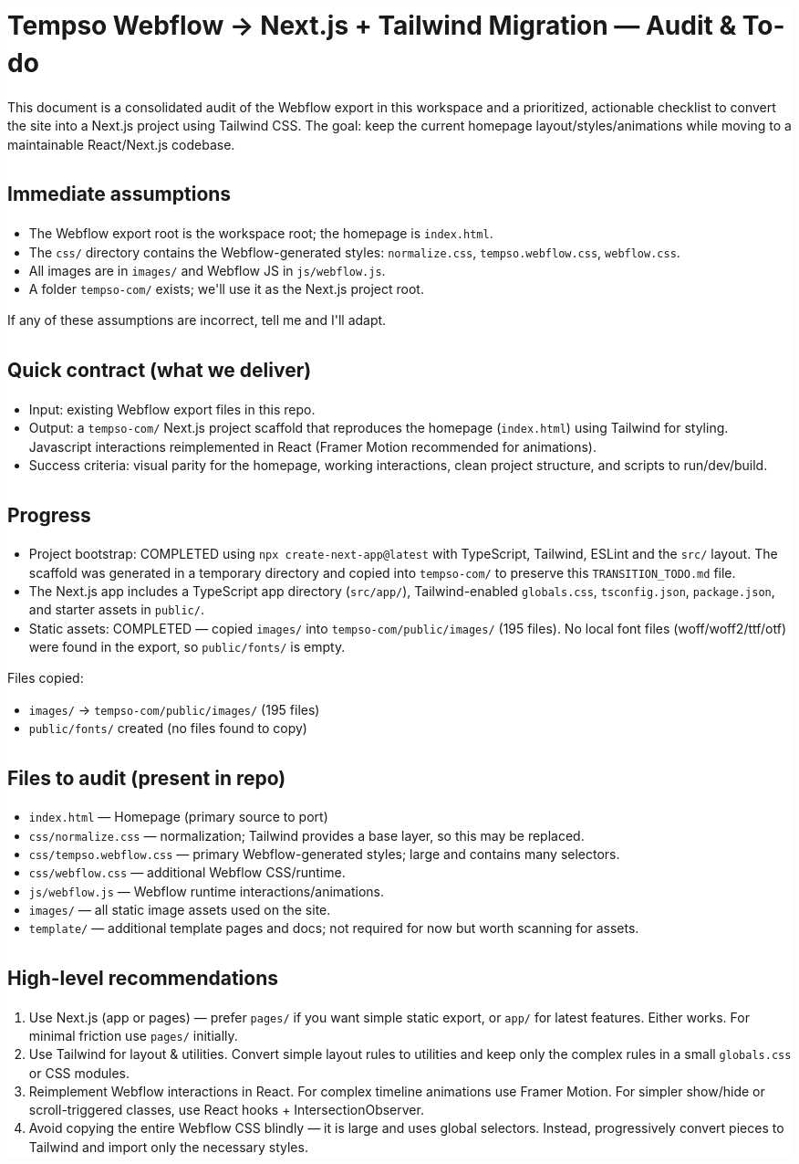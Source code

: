# Tempso Webflow → Next.js + Tailwind Migration — Audit & To-do

This document is a consolidated audit of the Webflow export in this workspace and a prioritized, actionable checklist to convert the site into a Next.js project using Tailwind CSS. The goal: keep the current homepage layout/styles/animations while moving to a maintainable React/Next.js codebase.

## Immediate assumptions
- The Webflow export root is the workspace root; the homepage is `index.html`.
- The `css/` directory contains the Webflow-generated styles: `normalize.css`, `tempso.webflow.css`, `webflow.css`.
- All images are in `images/` and Webflow JS in `js/webflow.js`.
- A folder `tempso-com/` exists; we'll use it as the Next.js project root.

If any of these assumptions are incorrect, tell me and I'll adapt.

## Quick contract (what we deliver)
- Input: existing Webflow export files in this repo.
- Output: a `tempso-com/` Next.js project scaffold that reproduces the homepage (`index.html`) using Tailwind for styling. Javascript interactions reimplemented in React (Framer Motion recommended for animations).
- Success criteria: visual parity for the homepage, working interactions, clean project structure, and scripts to run/dev/build.

## Progress
- Project bootstrap: COMPLETED using `npx create-next-app@latest` with TypeScript, Tailwind, ESLint and the `src/` layout. The scaffold was generated in a temporary directory and copied into `tempso-com/` to preserve this `TRANSITION_TODO.md` file.
- The Next.js app includes a TypeScript app directory (`src/app/`), Tailwind-enabled `globals.css`, `tsconfig.json`, `package.json`, and starter assets in `public/`.
 - Static assets: COMPLETED — copied `images/` into `tempso-com/public/images/` (195 files). No local font files (woff/woff2/ttf/otf) were found in the export, so `public/fonts/` is empty.

Files copied:
- `images/` → `tempso-com/public/images/` (195 files)
- `public/fonts/` created (no files found to copy)


## Files to audit (present in repo)
- `index.html` — Homepage (primary source to port)
- `css/normalize.css` — normalization; Tailwind provides a base layer, so this may be replaced.
- `css/tempso.webflow.css` — primary Webflow-generated styles; large and contains many selectors.
- `css/webflow.css` — additional Webflow CSS/runtime.
- `js/webflow.js` — Webflow runtime interactions/animations.
- `images/` — all static image assets used on the site.
- `template/` — additional template pages and docs; not required for now but worth scanning for assets.

## High-level recommendations
1. Use Next.js (app or pages) — prefer `pages/` if you want simple static export, or `app/` for latest features. Either works. For minimal friction use `pages/` initially.
2. Use Tailwind for layout & utilities. Convert simple layout rules to utilities and keep only the complex rules in a small `globals.css` or CSS modules.
3. Reimplement Webflow interactions in React. For complex timeline animations use Framer Motion. For simpler show/hide or scroll-triggered classes, use React hooks + IntersectionObserver.
4. Avoid copying the entire Webflow CSS blindly — it is large and uses global selectors. Instead, progressively convert pieces to Tailwind and import only the necessary styles.
